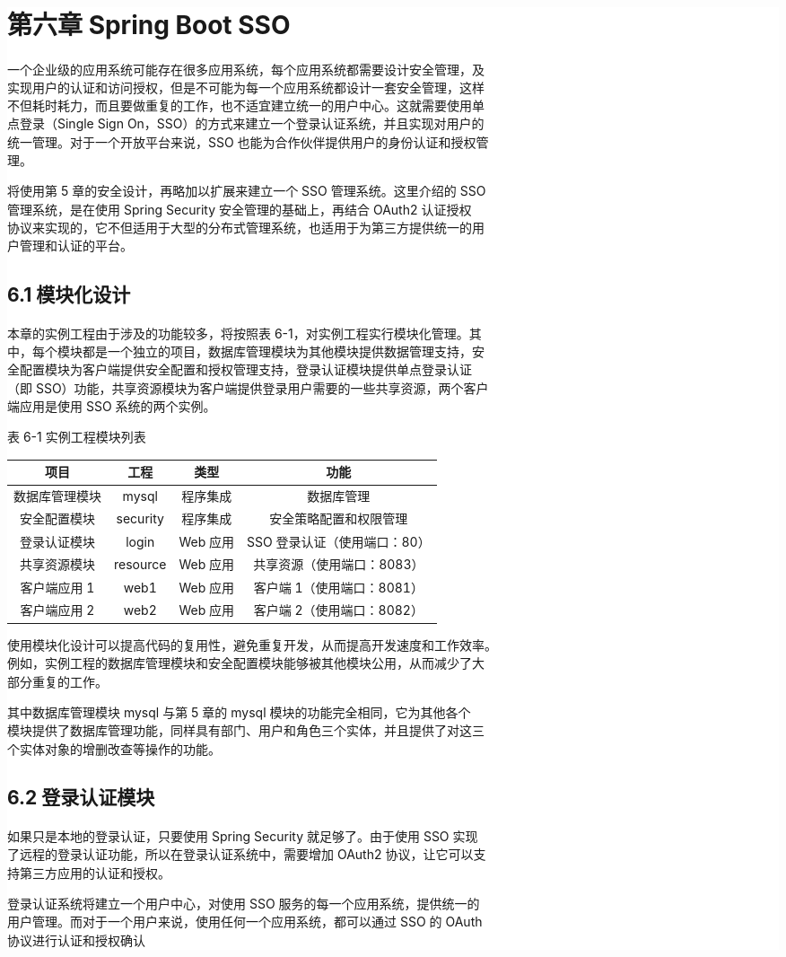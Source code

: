 # 第六章 Spring Boot SSO
一个企业级的应用系统可能存在很多应用系统，每个应用系统都需要设计安全管理，及  
实现用户的认证和访问授权，但是不可能为每一个应用系统都设计一套安全管理，这样  
不但耗时耗力，而且要做重复的工作，也不适宜建立统一的用户中心。这就需要使用单  
点登录（Single Sign On，SSO）的方式来建立一个登录认证系统，并且实现对用户的  
统一管理。对于一个开放平台来说，SSO 也能为合作伙伴提供用户的身份认证和授权管  
理。

将使用第 5 章的安全设计，再略加以扩展来建立一个 SSO 管理系统。这里介绍的 SSO  
管理系统，是在使用 Spring Security 安全管理的基础上，再结合 OAuth2 认证授权  
协议来实现的，它不但适用于大型的分布式管理系统，也适用于为第三方提供统一的用  
户管理和认证的平台。

## 6.1 模块化设计
本章的实例工程由于涉及的功能较多，将按照表 6-1，对实例工程实行模块化管理。其  
中，每个模块都是一个独立的项目，数据库管理模块为其他模块提供数据管理支持，安  
全配置模块为客户端提供安全配置和授权管理支持，登录认证模块提供单点登录认证  
（即 SSO）功能，共享资源模块为客户端提供登录用户需要的一些共享资源，两个客户  
端应用是使用 SSO 系统的两个实例。

表 6-1 实例工程模块列表

| 项目 | 工程 | 类型 | 功能 |  
| :-: | :-: | :-: | :-: |  
| 数据库管理模块 | mysql | 程序集成 | 数据库管理 |  
| 安全配置模块 | security | 程序集成 | 安全策略配置和权限管理 |  
| 登录认证模块 | login | Web 应用 | SSO 登录认证（使用端口：80）|  
| 共享资源模块 | resource | Web 应用 | 共享资源（使用端口：8083）|  
| 客户端应用 1 | web1 | Web 应用 | 客户端 1（使用端口：8081）|  
| 客户端应用 2 | web2 | Web 应用 | 客户端 2（使用端口：8082）|  

使用模块化设计可以提高代码的复用性，避免重复开发，从而提高开发速度和工作效率。  
例如，实例工程的数据库管理模块和安全配置模块能够被其他模块公用，从而减少了大  
部分重复的工作。

其中数据库管理模块 mysql 与第 5 章的 mysql 模块的功能完全相同，它为其他各个  
模块提供了数据库管理功能，同样具有部门、用户和角色三个实体，并且提供了对这三  
个实体对象的增删改查等操作的功能。

## 6.2 登录认证模块
如果只是本地的登录认证，只要使用 Spring Security 就足够了。由于使用 SSO 实现  
了远程的登录认证功能，所以在登录认证系统中，需要增加 OAuth2 协议，让它可以支  
持第三方应用的认证和授权。

登录认证系统将建立一个用户中心，对使用 SSO 服务的每一个应用系统，提供统一的  
用户管理。而对于一个用户来说，使用任何一个应用系统，都可以通过 SSO 的 OAuth  
协议进行认证和授权确认
